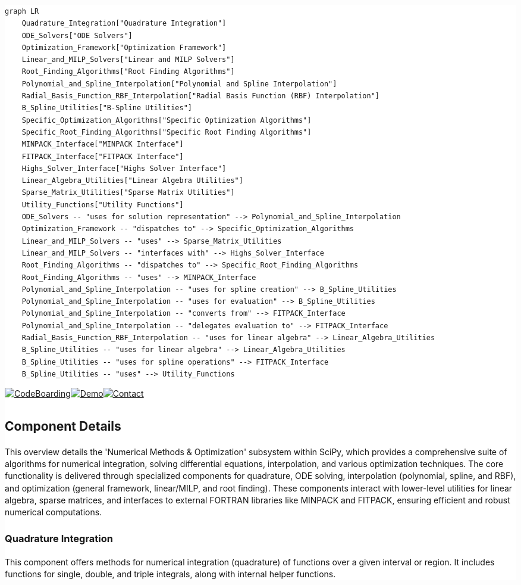 ```mermaid
graph LR
    Quadrature_Integration["Quadrature Integration"]
    ODE_Solvers["ODE Solvers"]
    Optimization_Framework["Optimization Framework"]
    Linear_and_MILP_Solvers["Linear and MILP Solvers"]
    Root_Finding_Algorithms["Root Finding Algorithms"]
    Polynomial_and_Spline_Interpolation["Polynomial and Spline Interpolation"]
    Radial_Basis_Function_RBF_Interpolation["Radial Basis Function (RBF) Interpolation"]
    B_Spline_Utilities["B-Spline Utilities"]
    Specific_Optimization_Algorithms["Specific Optimization Algorithms"]
    Specific_Root_Finding_Algorithms["Specific Root Finding Algorithms"]
    MINPACK_Interface["MINPACK Interface"]
    FITPACK_Interface["FITPACK Interface"]
    Highs_Solver_Interface["Highs Solver Interface"]
    Linear_Algebra_Utilities["Linear Algebra Utilities"]
    Sparse_Matrix_Utilities["Sparse Matrix Utilities"]
    Utility_Functions["Utility Functions"]
    ODE_Solvers -- "uses for solution representation" --> Polynomial_and_Spline_Interpolation
    Optimization_Framework -- "dispatches to" --> Specific_Optimization_Algorithms
    Linear_and_MILP_Solvers -- "uses" --> Sparse_Matrix_Utilities
    Linear_and_MILP_Solvers -- "interfaces with" --> Highs_Solver_Interface
    Root_Finding_Algorithms -- "dispatches to" --> Specific_Root_Finding_Algorithms
    Root_Finding_Algorithms -- "uses" --> MINPACK_Interface
    Polynomial_and_Spline_Interpolation -- "uses for spline creation" --> B_Spline_Utilities
    Polynomial_and_Spline_Interpolation -- "uses for evaluation" --> B_Spline_Utilities
    Polynomial_and_Spline_Interpolation -- "converts from" --> FITPACK_Interface
    Polynomial_and_Spline_Interpolation -- "delegates evaluation to" --> FITPACK_Interface
    Radial_Basis_Function_RBF_Interpolation -- "uses for linear algebra" --> Linear_Algebra_Utilities
    B_Spline_Utilities -- "uses for linear algebra" --> Linear_Algebra_Utilities
    B_Spline_Utilities -- "uses for spline operations" --> FITPACK_Interface
    B_Spline_Utilities -- "uses" --> Utility_Functions
```
[![CodeBoarding](https://img.shields.io/badge/Generated%20by-CodeBoarding-9cf?style=flat-square)](https://github.com/CodeBoarding/GeneratedOnBoardings)[![Demo](https://img.shields.io/badge/Try%20our-Demo-blue?style=flat-square)](https://www.codeboarding.org/demo)[![Contact](https://img.shields.io/badge/Contact%20us%20-%20contact@codeboarding.org-lightgrey?style=flat-square)](mailto:contact@codeboarding.org)

## Component Details

This overview details the 'Numerical Methods & Optimization' subsystem within SciPy, which provides a comprehensive suite of algorithms for numerical integration, solving differential equations, interpolation, and various optimization techniques. The core functionality is delivered through specialized components for quadrature, ODE solving, interpolation (polynomial, spline, and RBF), and optimization (general framework, linear/MILP, and root finding). These components interact with lower-level utilities for linear algebra, sparse matrices, and interfaces to external FORTRAN libraries like MINPACK and FITPACK, ensuring efficient and robust numerical computations.

### Quadrature Integration
This component offers methods for numerical integration (quadrature) of functions over a given interval or region. It includes functions for single, double, and triple integrals, along with internal helper functions.
